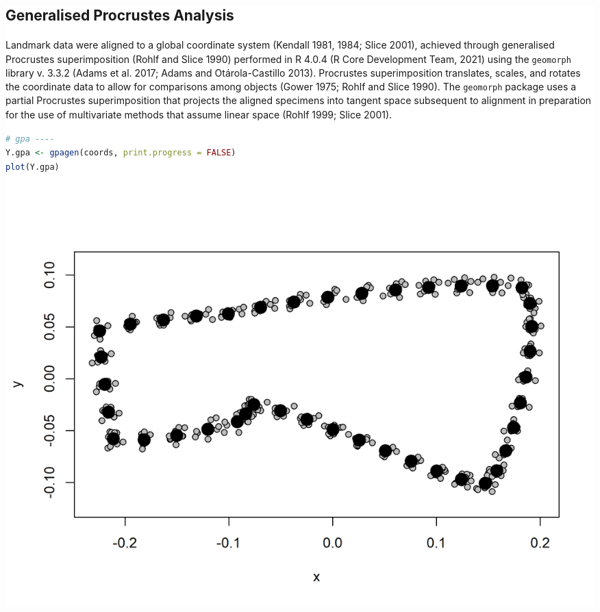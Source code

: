 ## Generalised Procrustes Analysis

Landmark data were aligned to a global coordinate system (Kendall 1981,
1984; Slice 2001), achieved through generalised Procrustes
superimposition (Rohlf and Slice 1990) performed in R 4.0.4 (R Core
Development Team, 2021) using the `geomorph` library v. 3.3.2 (Adams et
al. 2017; Adams and Otárola-Castillo 2013). Procrustes superimposition
translates, scales, and rotates the coordinate data to allow for
comparisons among objects (Gower 1975; Rohlf and Slice 1990). The
`geomorph` package uses a partial Procrustes superimposition that
projects the aligned specimens into tangent space subsequent to
alignment in preparation for the use of multivariate methods that assume
linear space (Rohlf 1999; Slice 2001).

``` r
# gpa ----
Y.gpa <- gpagen(coords, print.progress = FALSE)
plot(Y.gpa)
```

<img src="fta2dgm_files/figure-gfm/gpa-1.png" width="100%" />
